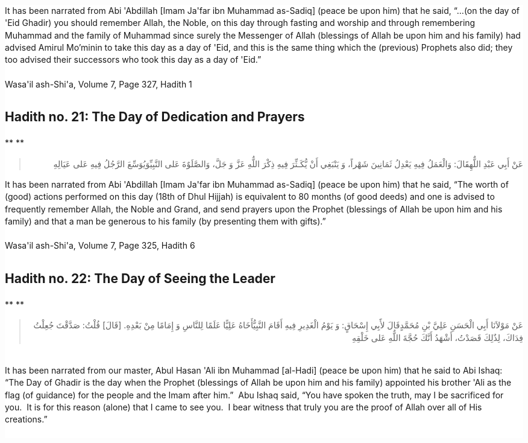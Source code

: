 It has been narrated from Abi 'Abdillah [Imam Ja'far ibn Muhammad
as-Sadiq] (peace be upon him) that he said, “…(on the day of 'Eid
Ghadir) you should remember Allah, the Noble, on this day through
fasting and worship and through remembering Muhammad and the family of
Muhammad since surely the Messenger of Allah (blessings of Allah be upon
him and his family) had advised Amirul Mo’minin to take this day as a
day of 'Eid, and this is the same thing which the (previous) Prophets
also did; they too advised their successors who took this day as a day
of 'Eid.”  
    
 Wasa'il ash-Shi'a, Volume 7, Page 327, Hadith 1

Hadith no. 21: The Day of Dedication and Prayers
------------------------------------------------

** **

<blockquote dir="rtl">
  <p>
عَنْ أَبِي عَبْدِ اللٌّهِقَالَ: وَالْعَمَلُ فِيهِ يَعْدِلُ ثَمَانِينَ
شَهْراً، وَ يَنْبَغِي أَنْ يُّكَـثِّرَ فِيهِ ذِكْرَ اللٌّهِ عَزَّ وَ
جَلَّ، وَالصَّلَوٌةَ عَلى النَّبِيِّوَيُوَسِّعَ الرَّجُلُ فِيهِ عَلى
عَيَالِهِ
  </p>
</blockquote>

It has been narrated from Abi 'Abdillah [Imam Ja'far ibn Muhammad
as-Sadiq] (peace be upon him) that he said, “The worth of (good) actions
performed on this day (18th of Dhul Hijjah) is equivalent to 80 months
(of good deeds) and one is advised to frequently remember Allah, the
Noble and Grand, and send prayers upon the Prophet (blessings of Allah
be upon him and his family) and that a man be generous to his family (by
presenting them with gifts).”  
    
 Wasa'il ash-Shi'a, Volume 7, Page 325, Hadith 6

Hadith no. 22: The Day of Seeing the Leader
-------------------------------------------

** **

<blockquote dir="rtl">
  <p>
عَنْ مَوْلاَنَا أَبِي ‏الْحَسَنِ عَلِيَّ بْنِ مُحَمَّدٍقَالَ لأََبِي
إِسْحَاقٍ: وَ يَوْمُ الْغَدِيرِ فِيهِ أَقَامَ النَّبِيُّأَخَاهُ
عَلِيًّا عَلَمًا لِلنَّاسِ وَ إِمَامًا مِنْ بَعْدِهِ. [قَالَ] قُلْتُ:
صَدَّقْتَ جُعِلْتُ فِدَاكَ، لِذٌلِكَ قَصَدْتُ، أَشْهَدُ أَنَّكَ
حُجَّةَ اللٌّهِ عَلى خَلْقِهِ
  </p>
</blockquote>

   
 It has been narrated from our master, Abul Hasan 'Ali ibn Muhammad
[al-Hadi] (peace be upon him) that he said to Abi Ishaq: “The Day of
Ghadir is the day when the Prophet (blessings of Allah be upon him and
his family) appointed his brother 'Ali as the flag (of guidance) for the
people and the Imam after him.”  Abu Ishaq said, “You have spoken the
truth, may I be sacrificed for you.  It is for this reason (alone) that
I came to see you.  I bear witness that truly you are the proof of Allah
over all of His creations.”  
    
